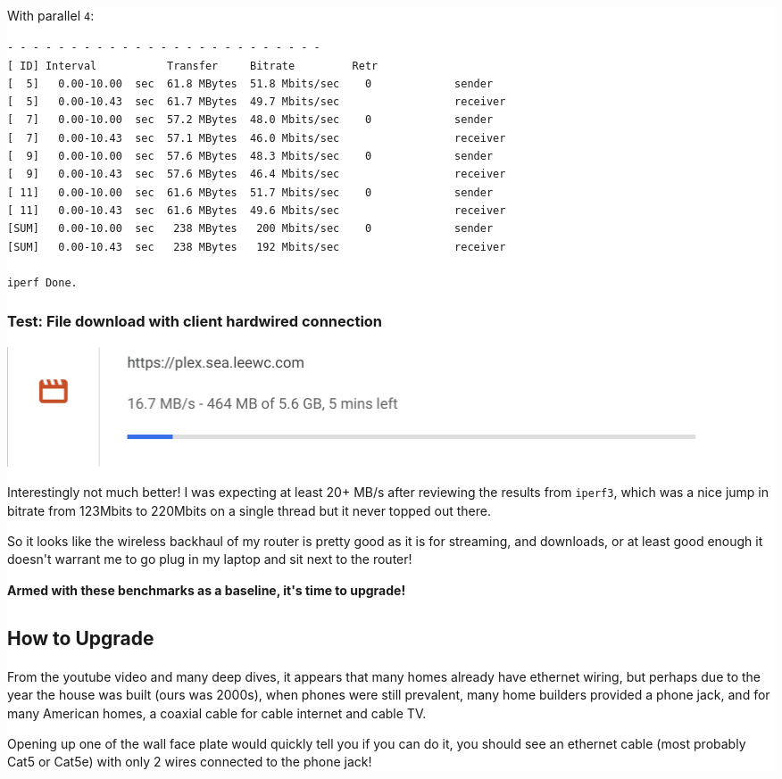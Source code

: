 With parallel `4`:

```
- - - - - - - - - - - - - - - - - - - - - - - - -
[ ID] Interval           Transfer     Bitrate         Retr
[  5]   0.00-10.00  sec  61.8 MBytes  51.8 Mbits/sec    0             sender
[  5]   0.00-10.43  sec  61.7 MBytes  49.7 Mbits/sec                  receiver
[  7]   0.00-10.00  sec  57.2 MBytes  48.0 Mbits/sec    0             sender
[  7]   0.00-10.43  sec  57.1 MBytes  46.0 Mbits/sec                  receiver
[  9]   0.00-10.00  sec  57.6 MBytes  48.3 Mbits/sec    0             sender
[  9]   0.00-10.43  sec  57.6 MBytes  46.4 Mbits/sec                  receiver
[ 11]   0.00-10.00  sec  61.6 MBytes  51.7 Mbits/sec    0             sender
[ 11]   0.00-10.43  sec  61.6 MBytes  49.6 Mbits/sec                  receiver
[SUM]   0.00-10.00  sec   238 MBytes   200 Mbits/sec    0             sender
[SUM]   0.00-10.43  sec   238 MBytes   192 Mbits/sec                  receiver

iperf Done.
```

### Test: File download with client hardwired connection

![](../../images/articles/home-network/2024-05-18-upgrade-internet-from-phone-to-ethernet-1.png)

Interestingly not much better! I was expecting at least 20+ MB/s after reviewing the results from `iperf3`, which was a nice jump in bitrate from 123Mbits to 220Mbits on a single thread but it never topped out there.

So it looks like the wireless backhaul of my router is pretty good as it is for streaming, and downloads, or at least good enough it doesn't warrant me to go plug in my laptop and sit next to the router!

**Armed with these benchmarks as a baseline, it's time to upgrade!**

## How to Upgrade

From the youtube video and many deep dives, it appears that many homes already have ethernet wiring, but perhaps due to the year the house was built (ours was 2000s), when phones were still prevalent, many home builders provided a phone jack, and for many American homes, a coaxial cable for cable internet and cable TV.

Opening up one of the wall face plate would quickly tell you if you can do it, you should see an ethernet cable (most probably Cat5 or Cat5e) with only 2 wires connected to the phone jack!


[^1]: It all started from how I can upgrade an existing phone jack to an ethernet jack late Friday night, then a couple videos [https://www.youtube.com/watch?v=ieBbbkXPO2U](https://www.youtube.com/watch?v=ieBbbkXPO2U) and [https://www.youtube.com/watch?v=0euB3nAe6qI](https://www.youtube.com/watch?v=0euB3nAe6qI) and [https://www.youtube.com/watch?v=HYl1W8bN1fQ&t=97s](https://www.youtube.com/watch?v=HYl1W8bN1fQ&t=97s)...Rabbit hole!
[^2]: I had a 5 port switch but no power supply. So I went ahead and purchased one that was 2A thinking the device would only pull what it needs. I accidentally fried it when I fed a 2 amp and 3 amp power supply to it. At 2A It would reboot all the time, then unluckily the nearby power supply I had was for an audio amp, which is 3A. Plugging it in I heard a whine noise, followed by a *pop*, and some smell of burnt electronics coming up (magic smoke). RIP little switch.
[^3]: Because I'm cheap and there's no need in this household to top that. The upload has really helped in video conference meetings (Amazon Chime) where others have trouble due to Comcast cable internet.